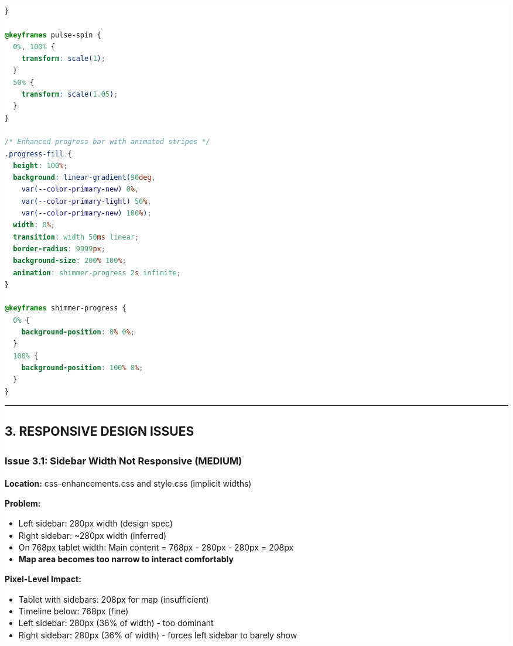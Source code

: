 ```css
}

@keyframes pulse-spin {
  0%, 100% {
    transform: scale(1);
  }
  50% {
    transform: scale(1.05);
  }
}

/* Enhanced progress bar with animated stripes */
.progress-fill {
  height: 100%;
  background: linear-gradient(90deg, 
    var(--color-primary-new) 0%, 
    var(--color-primary-light) 50%, 
    var(--color-primary-new) 100%);
  width: 0%;
  transition: width 50ms linear;
  border-radius: 9999px;
  background-size: 200% 100%;
  animation: shimmer-progress 2s infinite;
}

@keyframes shimmer-progress {
  0% {
    background-position: 0% 0%;
  }
  100% {
    background-position: 100% 0%;
  }
}
```

---

## 3. RESPONSIVE DESIGN ISSUES

### Issue 3.1: Sidebar Width Not Responsive (MEDIUM)
**Location:** css-enhancements.css and style.css (implicit widths)

**Problem:**
- Left sidebar: 280px width (design spec)
- Right sidebar: ~280px width (inferred)
- On 768px tablet width: Main content = 768px - 280px - 280px = 208px
- **Map area becomes too narrow to interact comfortably**

**Pixel-Level Impact:**
- Tablet with sidebars: 208px for map (insufficient)
- Timeline below: 768px (fine)
- Left sidebar: 280px (36% of width) - too dominant
- Right sidebar: 280px (36% of width) - forces left sidebar to barely show
